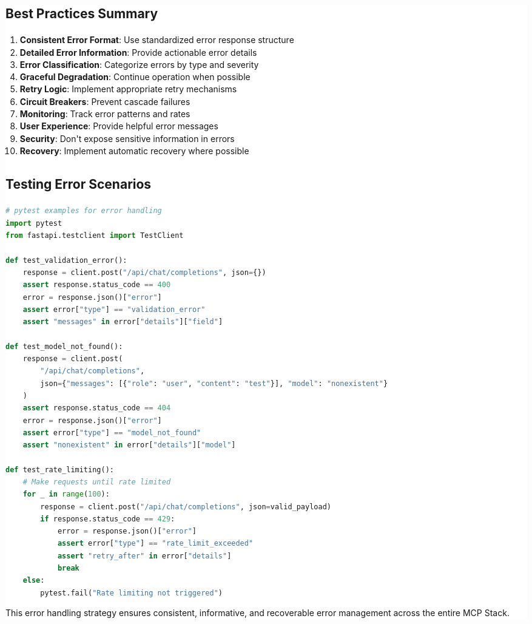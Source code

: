 ## Best Practices Summary

1. **Consistent Error Format**: Use standardized error response structure
2. **Detailed Error Information**: Provide actionable error details
3. **Error Classification**: Categorize errors by type and severity
4. **Graceful Degradation**: Continue operation when possible
5. **Retry Logic**: Implement appropriate retry mechanisms
6. **Circuit Breakers**: Prevent cascade failures
7. **Monitoring**: Track error patterns and rates
8. **User Experience**: Provide helpful error messages
9. **Security**: Don't expose sensitive information in errors
10. **Recovery**: Implement automatic recovery where possible

## Testing Error Scenarios

```python
# pytest examples for error handling
import pytest
from fastapi.testclient import TestClient

def test_validation_error():
    response = client.post("/api/chat/completions", json={})
    assert response.status_code == 400
    error = response.json()["error"]
    assert error["type"] == "validation_error"
    assert "messages" in error["details"]["field"]

def test_model_not_found():
    response = client.post(
        "/api/chat/completions",
        json={"messages": [{"role": "user", "content": "test"}], "model": "nonexistent"}
    )
    assert response.status_code == 404
    error = response.json()["error"]
    assert error["type"] == "model_not_found"
    assert "nonexistent" in error["details"]["model"]

def test_rate_limiting():
    # Make requests until rate limited
    for _ in range(100):
        response = client.post("/api/chat/completions", json=valid_payload)
        if response.status_code == 429:
            error = response.json()["error"]
            assert error["type"] == "rate_limit_exceeded"
            assert "retry_after" in error["details"]
            break
    else:
        pytest.fail("Rate limiting not triggered")
```

This error handling strategy ensures consistent, informative, and recoverable error management across the entire MCP Stack.
